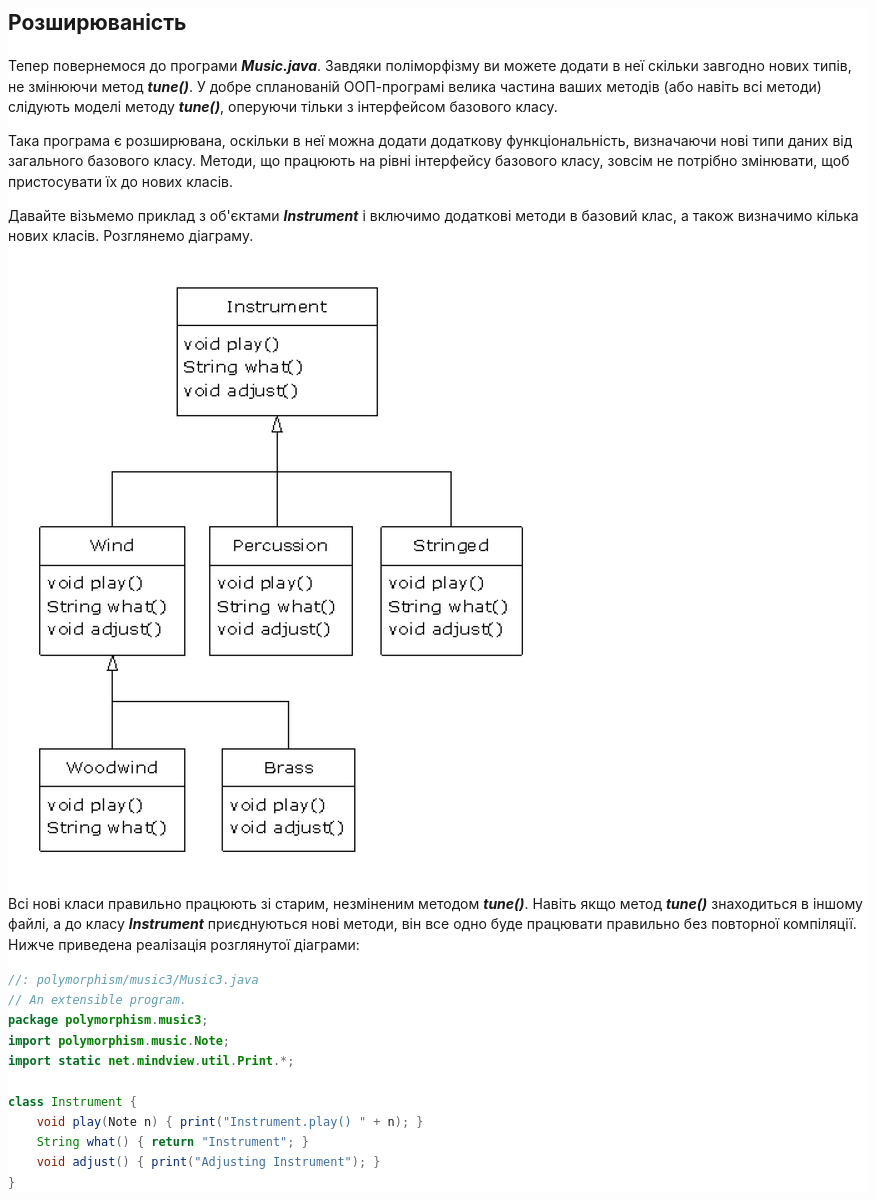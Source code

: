 ## Розширюваність

Тепер повернемося до програми ***Music.java***. Завдяки поліморфізму ви можете додати в неї скільки завгодно нових типів, не змінюючи метод ***tune()***. У добре спланованій ООП-програмі велика частина ваших методів (або навіть всі методи) слідують моделі методу ***tune()***, оперуючи тільки з інтерфейсом базового класу.
 
Така програма є розширювана, оскільки в неї можна додати додаткову функціональність, визначаючи нові типи даних від загального базового класу. Методи, що працюють на рівні інтерфейсу базового класу, зовсім не потрібно змінювати, щоб пристосувати їх до нових класів.
 
Давайте візьмемо приклад з об'єктами ***Instrument*** і включимо додаткові методи в базовий клас, а також визначимо кілька нових класів. Розглянемо діаграму.
 
![](images/P0206.png)

Всі нові класи правильно працюють зі старим, незміненим методом ***tune()***. Навіть якщо метод ***tune()*** знаходиться в іншому файлі, а до класу ***Instrument*** приєднуються нові методи, він все одно буде працювати правильно без повторної компіляції. Нижче приведена реалізація розглянутої діаграми:
 
``` java
//: polymorphism/music3/Music3.java 
// An extensible program. 
package polymorphism.music3;
import polymorphism.music.Note;
import static net.mindview.util.Print.*;

class Instrument {
    void play(Note n) { print("Instrument.play() " + n); }
    String what() { return "Instrument"; }
    void adjust() { print("Adjusting Instrument"); }
}

```